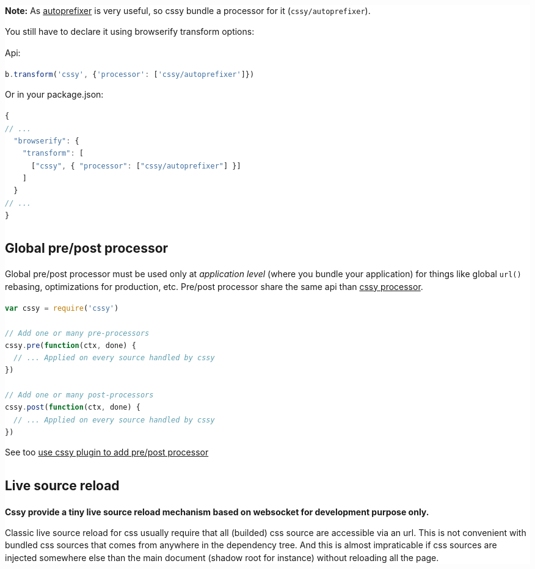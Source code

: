**Note:** As [autoprefixer](https://www.npmjs.com/package/autoprefixer) is very useful, so cssy bundle a processor for it (`cssy/autoprefixer`).

You still have to declare it using browserify transform options:

Api:
```javascript
b.transform('cssy', {'processor': ['cssy/autoprefixer']})
```

Or in your package.json:
```javascript
{
// ...
  "browserify": {
    "transform": [
      ["cssy", { "processor": ["cssy/autoprefixer"] }]
    ]
  }
// ...
}
```



## Global pre/post processor

Global pre/post processor must be used only at *application level* (where you bundle your application) for things like global `url()` rebasing, optimizations for production, etc. Pre/post processor share the same api than [cssy processor](#processor).

```javascript
var cssy = require('cssy')

// Add one or many pre-processors
cssy.pre(function(ctx, done) {
  // ... Applied on every source handled by cssy
})

// Add one or many post-processors
cssy.post(function(ctx, done) {
  // ... Applied on every source handled by cssy
})

```
See too [use cssy plugin to add pre/post processor](#cssy-plugin)

## Live source reload

**Cssy provide a tiny live source reload mechanism based on websocket for development purpose only.**

Classic live source reload for css usually require that all (builded) css source are accessible via an url. This is not convenient with bundled css sources that comes from anywhere in the dependency tree. And this is almost impraticable if css sources are injected somewhere else than the main document (shadow root for instance) without reloading all the page.


[travis-image]: https://img.shields.io/travis/nodys/cssy.svg?style=flat&branch=master
[travis-url]: https://travis-ci.org/nodys/cssy
[npm-image]: https://img.shields.io/npm/v/cssy.svg?style=flat
[npm-url]: https://npmjs.org/package/cssy
[downloads-image]: https://img.shields.io/npm/dm/cssy.svg?style=flat
[downloads-url]: https://npmjs.org/package/cssy